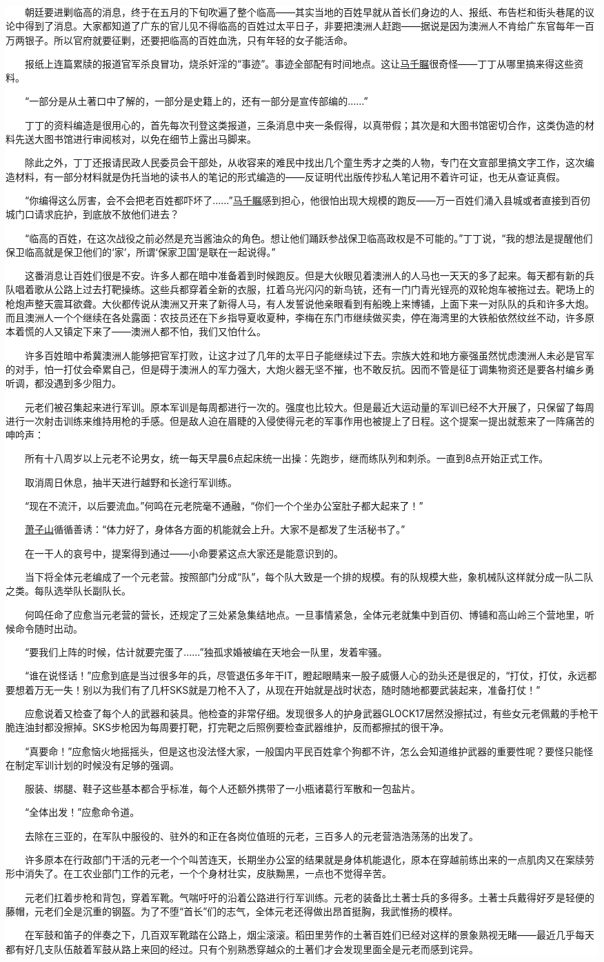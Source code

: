 　　朝廷要进剿临高的消息，终于在五月的下旬吹遍了整个临高——其实当地的百姓早就从首长们身边的人、报纸、布告栏和街头巷尾的议论中得到了消息。大家都知道了广东的官儿见不得临高的百姓过太平日子，非要把澳洲人赶跑——据说是因为澳洲人不肯给广东官每年一百万两银子。所以官府就要征剿，还要把临高的百姓血洗，只有年轻的女子能活命。

　　报纸上连篇累牍的报道官军杀良冒功，烧杀奸淫的“事迹”。事迹全部配有时间地点。这让[马千瞩][y005]很奇怪——丁丁从哪里搞来得这些资料。

　　“一部分是从土著口中了解的，一部分是史籍上的，还有一部分是宣传部编的……”

　　丁丁的资料编造是很用心的，首先每次刊登这类报道，三条消息中夹一条假得，以真带假；其次是和大图书馆密切合作，这类伪造的材料先送大图书馆进行审阅核对，以免在细节上露出马脚来。

　　除此之外，丁丁还报请民政人民委员会干部处，从收容来的难民中找出几个童生秀才之类的人物，专门在文宣部里搞文字工作，这次编造材料，有一部分材料就是伪托当地的读书人的笔记的形式编造的——反证明代出版传抄私人笔记用不着许可证，也无从查证真假。

　　“你编得这么厉害，会不会把老百姓都吓坏了……”[马千瞩][y005]感到担心，他很怕出现大规模的跑反——万一百姓们涌入县城或者直接到百仞城门口请求庇护，到底放不放他们进去？

　　“临高的百姓，在这次战役之前必然是充当酱油众的角色。想让他们踊跃参战保卫临高政权是不可能的。”丁丁说，“我的想法是提醒他们保卫临高就是保卫他们的‘家’，所谓‘保家卫国’是联在一起说得。”

　　这番消息让百姓们很是不安。许多人都在暗中准备着到时候跑反。但是大伙眼见着澳洲人的人马也一天天的多了起来。每天都有新的兵队唱着歌从公路上过去打靶操练。这些兵都穿着全新的衣服，扛着乌光闪闪的新鸟铳，还有一门门青光锃亮的双轮炮车被拖过去。靶场上的枪炮声整天震耳欲聋。大伙都传说从澳洲又开来了新得人马，有人发誓说他亲眼看到有船晚上来博铺，上面下来一对队队的兵和许多大炮。而且澳洲人一个个继续在各处露面：农技员还在下乡指导夏收夏种，李梅在东门市继续做买卖，停在海湾里的大铁船依然纹丝不动，许多原本着慌的人又镇定下来了——澳洲人都不怕，我们又怕什么。

　　许多百姓暗中希冀澳洲人能够把官军打败，让这才过了几年的太平日子能继续过下去。宗族大姓和地方豪强虽然忧虑澳洲人未必是官军的对手，怕一打仗会牵累自己，但是碍于澳洲人的军力强大，大炮火器无坚不摧，也不敢反抗。因而不管是征丁调集物资还是要各村编乡勇听调，都没遇到多少阻力。

　　元老们被召集起来进行军训。原本军训是每周都进行一次的。强度也比较大。但是最近大运动量的军训已经不大开展了，只保留了每周进行一次射击训练来维持用枪的手感。但是敌人迫在眉睫的入侵使得元老的军事作用也被提上了日程。这个提案一提出就惹来了一阵痛苦的呻吟声：

　　所有十八周岁以上元老不论男女，统一每天早晨6点起床统一出操：先跑步，继而练队列和刺杀。一直到8点开始正式工作。

　　取消周日休息，抽半天进行越野和长途行军训练。

　　“现在不流汗，以后要流血。”何鸣在元老院毫不通融，“你们一个个坐办公室肚子都大起来了！”

　　[萧子山][y001]循循善诱：“体力好了，身体各方面的机能就会上升。大家不是都发了生活秘书了。”

　　在一干人的哀号中，提案得到通过——小命要紧这点大家还是能意识到的。

　　当下将全体元老编成了一个元老营。按照部门分成“队”，每个队大致是一个排的规模。有的队规模大些，象机械队这样就分成一队二队之类。每队选举队长副队长。

　　何鸣任命了应愈当元老营的营长，还规定了三处紧急集结地点。一旦事情紧急，全体元老就集中到百仞、博铺和高山岭三个营地里，听候命令随时出动。

　　“要我们上阵的时候，估计就要完蛋了……”独孤求婚被编在天地会一队里，发着牢骚。

　　“谁在说怪话！”应愈到底是当过很多年的兵，尽管退伍多年干IT，瞪起眼睛来一股子威慑人心的劲头还是很足的，“打仗，打仗，永远都要想着万无一失！别以为我们有了几杆SKS就是刀枪不入了，从现在开始就是战时状态，随时随地都要武装起来，准备打仗！”

　　应愈说着又检查了每个人的武器和装具。他检查的非常仔细。发现很多人的护身武器GLOCK17居然没擦拭过，有些女元老佩戴的手枪干脆连油封都没擦掉。SKS步枪因为每周要打靶，打完靶之后照例要检查武器维护，反而都擦拭的很干净。

　　“真要命！”应愈恼火地摇摇头，但是这也没法怪大家，一般国内平民百姓拿个狗都不许，怎么会知道维护武器的重要性呢？要怪只能怪在制定军训计划的时候没有足够的强调。

　　服装、绑腿、鞋子这些基本都合乎标准，每个人还额外携带了一小瓶诸葛行军散和一包盐片。

　　“全体出发！”应愈命令道。

　　去除在三亚的，在军队中服役的、驻外的和正在各岗位值班的元老，三百多人的元老营浩浩荡荡的出发了。

　　许多原本在行政部门干活的元老一个个叫苦连天，长期坐办公室的结果就是身体机能退化，原本在穿越前练出来的一点肌肉又在案牍劳形中消失了。在工农业部门工作的元老，一个个身材壮实，皮肤黝黑，一点也不觉得辛苦。

　　元老们扛着步枪和背包，穿着军靴。气喘吁吁的沿着公路进行行军训练。元老的装备比土著士兵的多得多。土著士兵戴得好歹是轻便的藤帽，元老们全是沉重的钢盔。为了不堕“首长”们的志气，全体元老还得做出昂首挺胸，我武惟扬的模样。

　　在军鼓和笛子的伴奏之下，几百双军靴踏在公路上，烟尘滚滚。稻田里劳作的土著百姓们已经对这样的景象熟视无睹——最近几乎每天都有好几支队伍敲着军鼓从路上来回的经过。只有个别熟悉穿越众的土著们才会发现里面全是元老而感到诧异。


[y001]: /characters/y001 "萧子山"
[y005]: /characters/y005 "马千瞩"